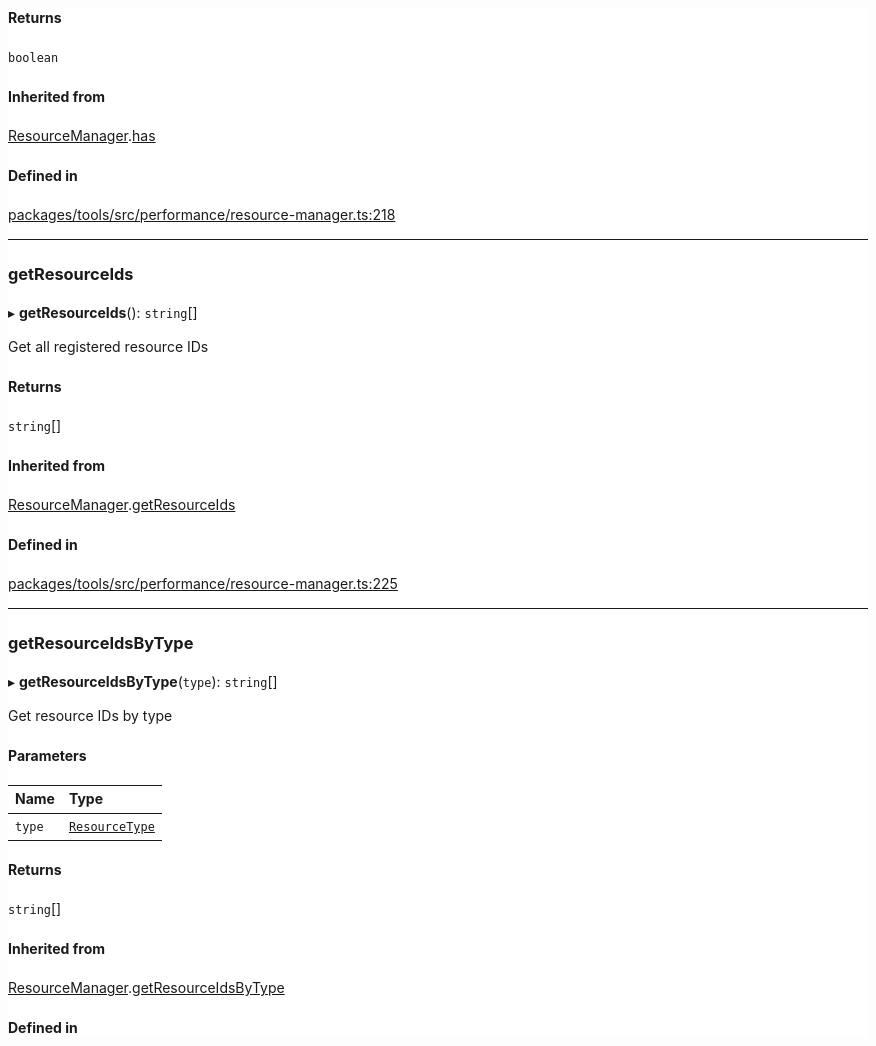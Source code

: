 #### Returns

`boolean`

#### Inherited from

[ResourceManager](ResourceManager).[has](ResourceManager#has)

#### Defined in

[packages/tools/src/performance/resource-manager.ts:218](https://github.com/woojubb/robota/blob/b8c05a1e0e0191a7c7da275868f2aa9a78af55c1/packages/tools/src/performance/resource-manager.ts#L218)

___

### getResourceIds

▸ **getResourceIds**(): `string`[]

Get all registered resource IDs

#### Returns

`string`[]

#### Inherited from

[ResourceManager](ResourceManager).[getResourceIds](ResourceManager#getresourceids)

#### Defined in

[packages/tools/src/performance/resource-manager.ts:225](https://github.com/woojubb/robota/blob/b8c05a1e0e0191a7c7da275868f2aa9a78af55c1/packages/tools/src/performance/resource-manager.ts#L225)

___

### getResourceIdsByType

▸ **getResourceIdsByType**(`type`): `string`[]

Get resource IDs by type

#### Parameters

| Name | Type |
| :------ | :------ |
| `type` | [`ResourceType`](../modules#resourcetype) |

#### Returns

`string`[]

#### Inherited from

[ResourceManager](ResourceManager).[getResourceIdsByType](ResourceManager#getresourceidsbytype)

#### Defined in
